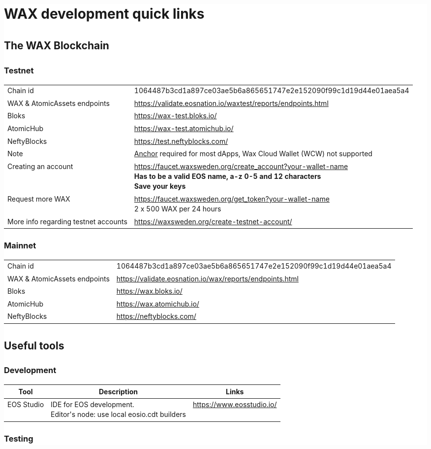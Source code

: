 # WAX development quick links

## The WAX Blockchain

### Testnet

|                                      |                                                              |
| ------------------------------------ | ------------------------------------------------------------ |
| Chain id                             | 1064487b3cd1a897ce03ae5b6a865651747e2e152090f99c1d19d44e01aea5a4 |
| WAX & AtomicAssets endpoints         | https://validate.eosnation.io/waxtest/reports/endpoints.html |
| Bloks                                | https://wax-test.bloks.io/                                   |
| AtomicHub                            | https://wax-test.atomichub.io/                               |
| NeftyBlocks                          | https://test.neftyblocks.com/                                |
| Note                                 | [Anchor](https://greymass.com/anchor/) required for most dApps, Wax Cloud Wallet (WCW) not supported |
| Creating an account                  | https://faucet.waxsweden.org/create_account?your-wallet-name<br />**Has to be a valid EOS name, a-z 0-5 and 12 characters<br /> Save your keys** |
| Request more WAX                     | https://faucet.waxsweden.org/get_token?your-wallet-name <br />2 x 500 WAX per 24 hours |
| More info regarding testnet accounts | https://waxsweden.org/create-testnet-account/                |

### Mainnet

|                              |                                                              |
| ---------------------------- | ------------------------------------------------------------ |
| Chain id                     | 1064487b3cd1a897ce03ae5b6a865651747e2e152090f99c1d19d44e01aea5a4 |
| WAX & AtomicAssets endpoints | https://validate.eosnation.io/wax/reports/endpoints.html     |
| Bloks                        | https://wax.bloks.io/                                        |
| AtomicHub                    | https://wax.atomichub.io/                                    |
| NeftyBlocks                  | https://neftyblocks.com/                                     |

## Useful tools

### Development

| Tool       | Description                                                  | Links                     |
| ---------- | ------------------------------------------------------------ | ------------------------- |
| EOS Studio | IDE for EOS development.<br />Editor's node: use local eosio.cdt builders | https://www.eosstudio.io/ |



### Testing
